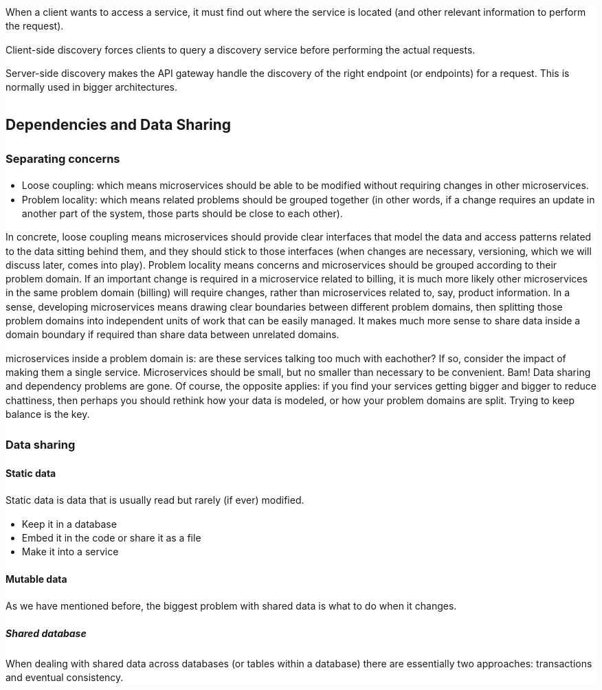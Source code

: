 When a client wants to access a service, it must find out where the service is located (and other relevant information to perform the request).

Client-side discovery forces clients to query a discovery service before performing the actual requests.

Server-side discovery makes the API gateway handle the discovery of the right endpoint (or endpoints) for a request. This is normally used in bigger architectures.

## Dependencies and Data Sharing

### Separating concerns

* Loose coupling: which means microservices should be able to be modified without requiring changes in other microservices.
* Problem locality: which means related problems should be grouped together (in other words, if a change requires an update in another part of the system, those parts should be close to each other).

In concrete, loose coupling means microservices should provide clear interfaces that model the data and access patterns related to the data sitting behind them, and they should stick to those interfaces (when changes are necessary, versioning, which we will discuss later, comes into play). Problem locality means concerns and microservices should be grouped according to their problem domain. If an important change is required in a microservice related to billing, it is much more likely other microservices in the same problem domain (billing) will require changes, rather than microservices related to, say, product information. In a sense, developing microservices means drawing clear boundaries between different problem domains, then splitting those problem domains into independent units of work that can be easily managed. It makes much more sense to share data inside a domain boundary if required than share data between unrelated domains.

microservices inside a problem domain is: are these services talking too much with eachother? If so, consider the impact of making them a single service. Microservices should be small, but no smaller than necessary to be convenient. Bam! Data sharing and dependency problems are gone. Of course, the opposite applies: if you find your services getting bigger and bigger to reduce chattiness, then perhaps you should rethink how your data is modeled, or how your problem domains are split. Trying to keep balance is the key.

### Data sharing

#### Static data

Static data is data that is usually read but rarely (if ever) modified. 

* Keep it in a database
* Embed it in the code or share it as a file
* Make it into a service

#### Mutable data

As we have mentioned before, the biggest problem with shared data is what to do when it changes.

##### Shared database

When dealing with shared data across databases (or tables within a database) there are essentially two approaches: transactions and eventual consistency.
